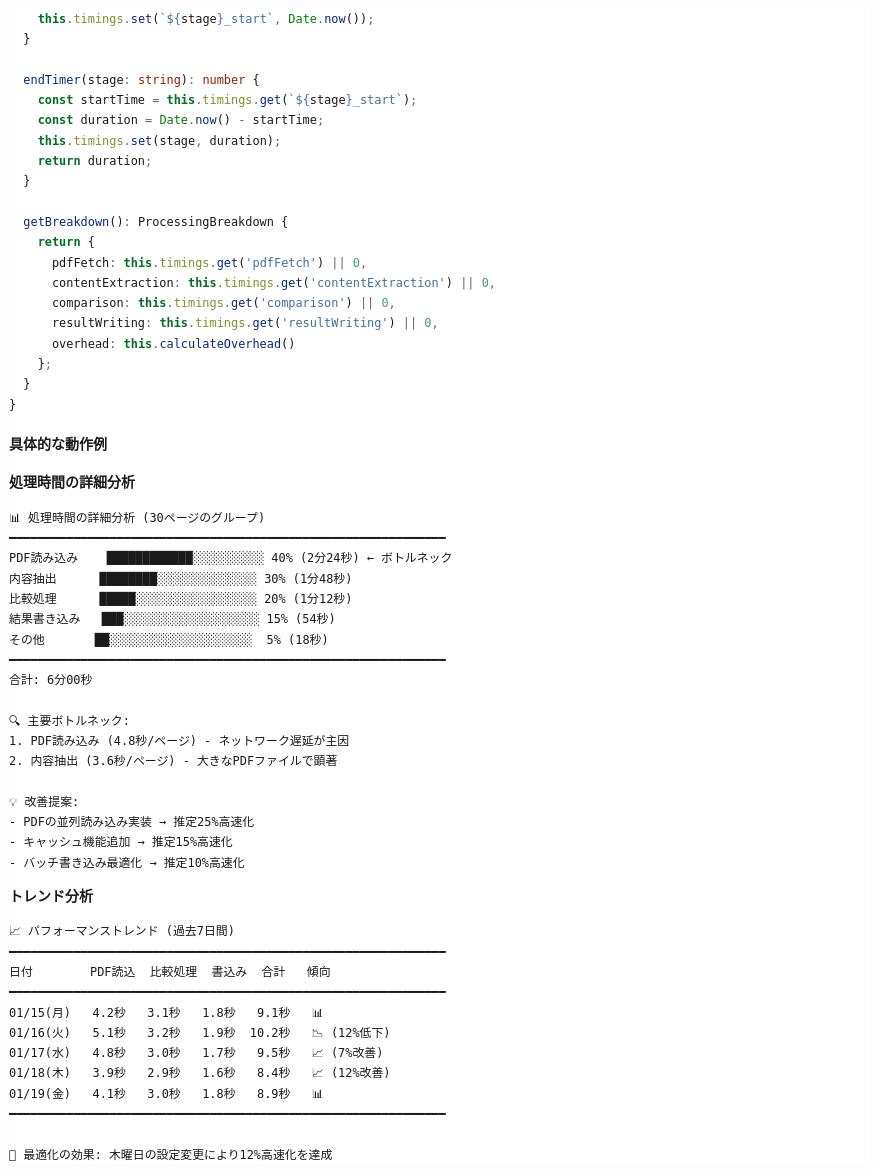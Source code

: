 ```typescript
    this.timings.set(`${stage}_start`, Date.now());
  }
  
  endTimer(stage: string): number {
    const startTime = this.timings.get(`${stage}_start`);
    const duration = Date.now() - startTime;
    this.timings.set(stage, duration);
    return duration;
  }
  
  getBreakdown(): ProcessingBreakdown {
    return {
      pdfFetch: this.timings.get('pdfFetch') || 0,
      contentExtraction: this.timings.get('contentExtraction') || 0,
      comparison: this.timings.get('comparison') || 0,
      resultWriting: this.timings.get('resultWriting') || 0,
      overhead: this.calculateOverhead()
    };
  }
}
```

#### 具体的な動作例

**処理時間の詳細分析**
```
📊 処理時間の詳細分析 (30ページのグループ)
━━━━━━━━━━━━━━━━━━━━━━━━━━━━━━━━━━━━━━━━━━━━━━━━━━━━━━━━━━━━━
PDF読み込み    ████████████░░░░░░░░░░ 40% (2分24秒) ← ボトルネック
内容抽出      ████████░░░░░░░░░░░░░░ 30% (1分48秒)
比較処理      █████░░░░░░░░░░░░░░░░░ 20% (1分12秒)
結果書き込み   ███░░░░░░░░░░░░░░░░░░░ 15% (54秒)
その他       ██░░░░░░░░░░░░░░░░░░░░  5% (18秒)
━━━━━━━━━━━━━━━━━━━━━━━━━━━━━━━━━━━━━━━━━━━━━━━━━━━━━━━━━━━━━
合計: 6分00秒

🔍 主要ボトルネック:
1. PDF読み込み (4.8秒/ページ) - ネットワーク遅延が主因
2. 内容抽出 (3.6秒/ページ) - 大きなPDFファイルで顕著

💡 改善提案:
- PDFの並列読み込み実装 → 推定25%高速化
- キャッシュ機能追加 → 推定15%高速化
- バッチ書き込み最適化 → 推定10%高速化
```

**トレンド分析**
```
📈 パフォーマンストレンド (過去7日間)
━━━━━━━━━━━━━━━━━━━━━━━━━━━━━━━━━━━━━━━━━━━━━━━━━━━━━━━━━━━━━
日付        PDF読込  比較処理  書込み  合計   傾向
━━━━━━━━━━━━━━━━━━━━━━━━━━━━━━━━━━━━━━━━━━━━━━━━━━━━━━━━━━━━━
01/15(月)   4.2秒   3.1秒   1.8秒   9.1秒   📊
01/16(火)   5.1秒   3.2秒   1.9秒  10.2秒   📉 (12%低下)
01/17(水)   4.8秒   3.0秒   1.7秒   9.5秒   📈 (7%改善)
01/18(木)   3.9秒   2.9秒   1.6秒   8.4秒   📈 (12%改善)
01/19(金)   4.1秒   3.0秒   1.8秒   8.9秒   📊
━━━━━━━━━━━━━━━━━━━━━━━━━━━━━━━━━━━━━━━━━━━━━━━━━━━━━━━━━━━━━

🎯 最適化の効果: 木曜日の設定変更により12%高速化を達成
```
